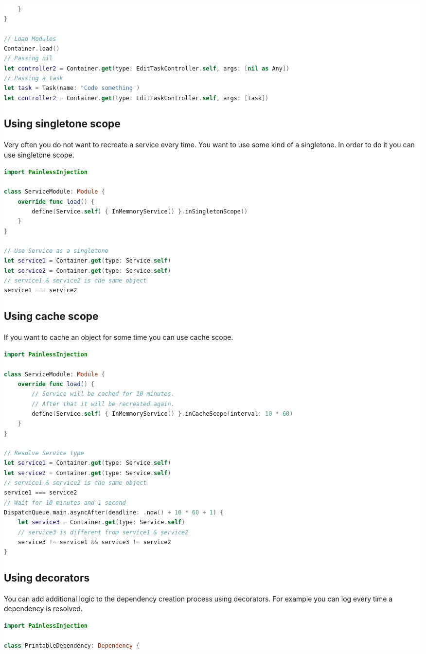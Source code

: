 ```swift
    }
}

// Load Modules
Container.load()
// Passing nil
let controller2 = Container.get(type: EditTaskController.self, args: [nil as Any])
// Passing a task
let task = Task(name: "Code something")
let controller2 = Container.get(type: EditTaskController.self, args: [task])
```
## Using singletone scope
Very often you do not want to recreate a service every time. You want to use some kind of a singletone. In order to do it you can use singletone scope.
```swift
import PainlessInjection

class ServiceModule: Module {
    override func load() {
        define(Service.self) { InMemmoryService() }.inSingletonScope()
    }
}

// Use Service as a singletone
let service1 = Container.get(type: Service.self)
let service2 = Container.get(type: Service.self)
// service1 & service2 is the same object
service1 === service2
```
## Using cache scope
If you want to cache an object for some time you can use cache scope.
```swift
import PainlessInjection

class ServiceModule: Module {
    override func load() {
        // Service will be cached for 10 minutes.
        // After that it will be recreated again.
        define(Service.self) { InMemmoryService() }.inCacheScope(interval: 10 * 60)
    }
}

// Resolve Service type
let service1 = Container.get(type: Service.self)
let service2 = Container.get(type: Service.self)
// service1 & service2 is the same object
service1 === service2
// Wait for 10 minutes and 1 second
DispatchQueue.main.asyncAfter(deadline: .now() + 10 * 60 + 1) {
    let service3 = Container.get(type: Service.self)
    // service3 is different from service1 & service2
    service3 != service1 && service3 != service2
}
```
## Using decorators
You can add additional logic to the dependency creation process using decorators. 
For example you can log every time a dependency is resolved.
```swift
import PainlessInjection

class PrintableDependency: Dependency {
```